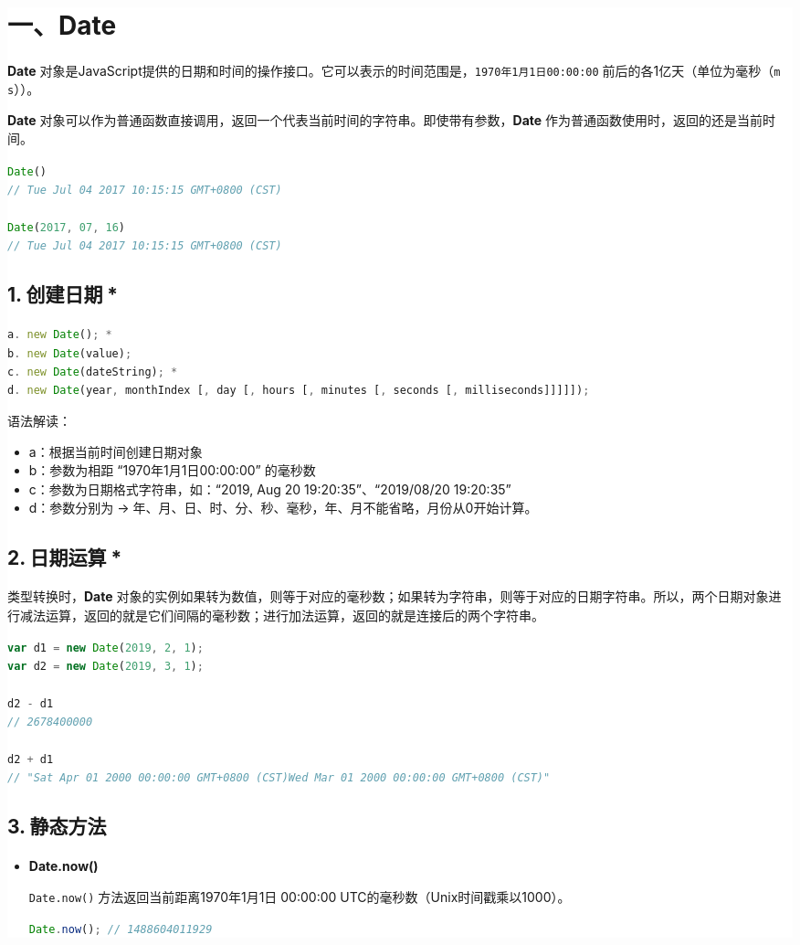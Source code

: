 # 一、Date

**Date** 对象是JavaScript提供的日期和时间的操作接口。它可以表示的时间范围是，`1970年1月1日00:00:00` 前后的各1亿天（单位为毫秒（`ms`））。

**Date** 对象可以作为普通函数直接调用，返回一个代表当前时间的字符串。即使带有参数，**Date** 作为普通函数使用时，返回的还是当前时间。

```javascript
Date()
// Tue Jul 04 2017 10:15:15 GMT+0800 (CST)

Date(2017, 07, 16)
// Tue Jul 04 2017 10:15:15 GMT+0800 (CST)
```

## 1. 创建日期 *

```javascript
a. new Date(); *
b. new Date(value);
c. new Date(dateString); *
d. new Date(year, monthIndex [, day [, hours [, minutes [, seconds [, milliseconds]]]]]);
```

语法解读：

- a：根据当前时间创建日期对象
- b：参数为相距 “1970年1月1日00:00:00” 的毫秒数
- c：参数为日期格式字符串，如：“2019, Aug 20 19:20:35”、“2019/08/20 19:20:35”
- d：参数分别为 -> 年、月、日、时、分、秒、毫秒，年、月不能省略，月份从0开始计算。

## 2. 日期运算 *

类型转换时，**Date** 对象的实例如果转为数值，则等于对应的毫秒数；如果转为字符串，则等于对应的日期字符串。所以，两个日期对象进行减法运算，返回的就是它们间隔的毫秒数；进行加法运算，返回的就是连接后的两个字符串。

```javascript
var d1 = new Date(2019, 2, 1);
var d2 = new Date(2019, 3, 1);

d2 - d1
// 2678400000

d2 + d1
// "Sat Apr 01 2000 00:00:00 GMT+0800 (CST)Wed Mar 01 2000 00:00:00 GMT+0800 (CST)"
```

## 3. 静态方法

- **Date.now()**

  `Date.now()` 方法返回当前距离1970年1月1日 00:00:00 UTC的毫秒数（Unix时间戳乘以1000）。

  ```javascript
  Date.now(); // 1488604011929
  ```
